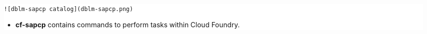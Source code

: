     ![dblm-sapcp catalog](dblm-sapcp.png)

  * **cf-sapcp** contains commands to perform tasks within Cloud Foundry.
